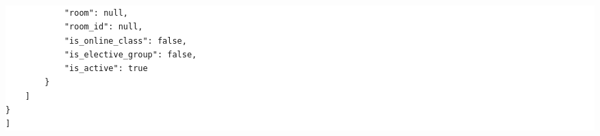                 "room": null,
                "room_id": null,
                "is_online_class": false,
                "is_elective_group": false,
                "is_active": true
            }
        ]
    }
    ]